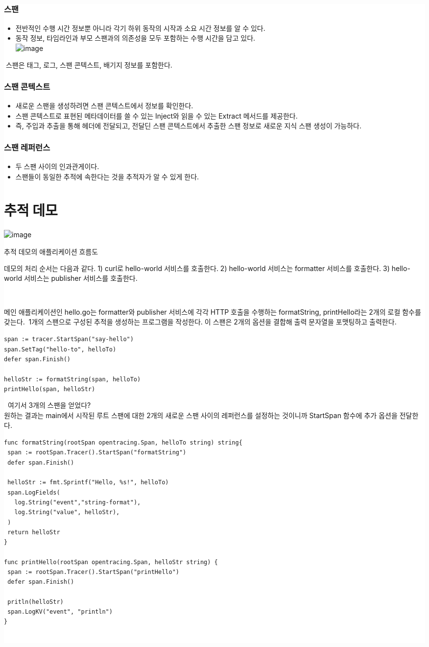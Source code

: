 ### 스팬
- 전반적인 수행 시간 정보뿐 아니라 각기 하위 동작의 시작과 소요 시간 정보를 알 수 있다.
- 동작 정보, 타임라인과 부모 스팬과의 의존성을 모두 포함하는 수행 시간을 담고 있다.<br/>
<img width="609" alt="image" src="https://github.com/user-attachments/assets/1cfc9587-9993-4396-8144-389c994ef0fd"><br/>

 스팬은 태그, 로그, 스팬 콘텍스트, 배기지 정보를 포함한다.
 
### 스팬 콘텍스트
- 새로운 스팬을 생성하려면 스팬 콘텍스트에서 정보를 확인한다.
- 스팬 콘텍스트로 표현된 메타데이터를 쓸 수 있는 Inject와 읽을 수 있는 Extract 메서드를 제공한다.
- 즉, 주입과 추출을 통해 헤더에 전달되고, 전달딘 스팬 콘텍스트에서 추출한 스팬 정보로 새로운 지식 스팬 생성이 가능하다.
 
### 스팬 레퍼런스
- 두 스팬 사이의 인과관게이다.
- 스팬들이 동일한 추적에 속한다는 것을 추적자가 알 수 있게 한다.

# 추적 데모<br/>
<img width="583" alt="image" src="https://github.com/user-attachments/assets/81b9c937-ddf4-4dae-8174-0cae755adc57"><br/>

추적 데모의 애플리케이션 흐름도


데모의 처리 순서는 다음과 같다. 1) curl로 hello-world 서비스를 호출한다. 2) hello-world 서비스는 formatter 서비스를 호출한다. 3) hello-world 서비스는 publisher 서비스를 호출한다.

<br/>

메인 애플리케이션인 hello.go는 formatter와 publisher 서비스에 각각 HTTP 호출을 수행하는 formatString, printHello라는 2개의 로컬 함수를 갖는다. 
1개의 스팬으로 구성된 추적을 생성하는 프로그램을 작성한다. 이 스팬은 2개의 옵션을 결합해 출력 문자열을 포맷팅하고 출력한다.
```
span := tracer.StartSpan("say-hello")
span.SetTag("hello-to", helloTo)
defer span.Finish()

helloStr := formatString(span, helloTo)
printHello(span, helloStr)
```
 
여기서 3개의 스팬을 얻었다?<br/>
원하는 결과는 main에서 시작된 루트 스팬에 대한 2개의 새로운 스팬 사이의 레퍼런스를 설정하는 것이니까 StartSpan 함수에 추가 옵션을 전달한다.
 ```
func formatString(rootSpan opentracing.Span, helloTo string) string{
  span := rootSpan.Tracer().StartSpan("formatString")
  defer span.Finish()
  
  helloStr := fmt.Sprintf("Hello, %s!", helloTo)
  span.LogFields(
    log.String("event","string-format"),
    log.String("value", helloStr),
  )
  return helloStr
}

func printHello(rootSpan opentracing.Span, helloStr string) {
  span := rootSpan.Tracer().StartSpan("printHello")
  defer span.Finish()
  
  pritln(helloStr)
  span.LogKV("event", "println")
}
```
 